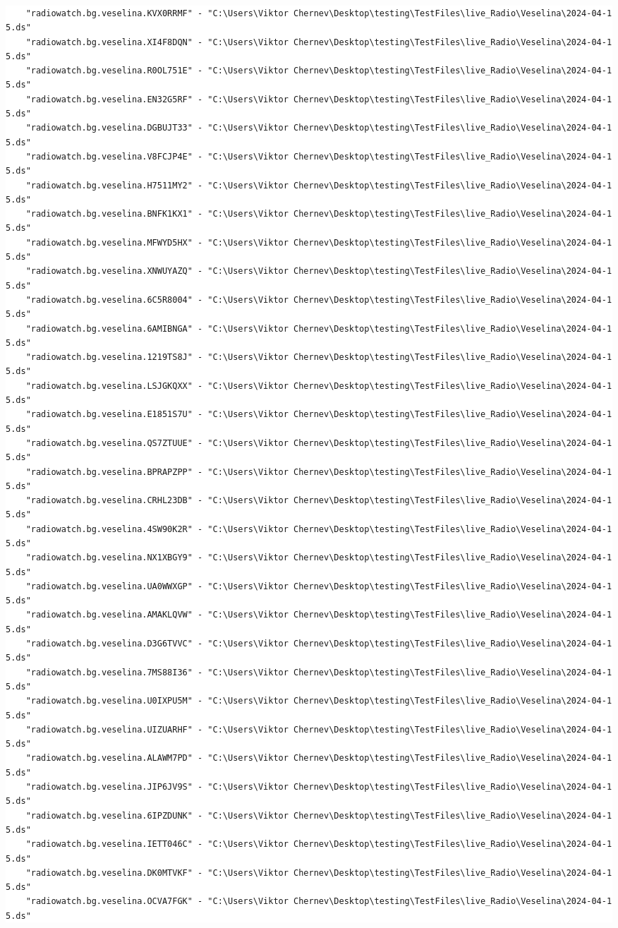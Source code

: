         "radiowatch.bg.veselina.KVX0RRMF" - "C:\Users\Viktor Chernev\Desktop\testing\TestFiles\live_Radio\Veselina\2024-04-15.ds"
        "radiowatch.bg.veselina.XI4F8DQN" - "C:\Users\Viktor Chernev\Desktop\testing\TestFiles\live_Radio\Veselina\2024-04-15.ds"
        "radiowatch.bg.veselina.R0OL751E" - "C:\Users\Viktor Chernev\Desktop\testing\TestFiles\live_Radio\Veselina\2024-04-15.ds"
        "radiowatch.bg.veselina.EN32G5RF" - "C:\Users\Viktor Chernev\Desktop\testing\TestFiles\live_Radio\Veselina\2024-04-15.ds"
        "radiowatch.bg.veselina.DGBUJT33" - "C:\Users\Viktor Chernev\Desktop\testing\TestFiles\live_Radio\Veselina\2024-04-15.ds"
        "radiowatch.bg.veselina.V8FCJP4E" - "C:\Users\Viktor Chernev\Desktop\testing\TestFiles\live_Radio\Veselina\2024-04-15.ds"
        "radiowatch.bg.veselina.H7511MY2" - "C:\Users\Viktor Chernev\Desktop\testing\TestFiles\live_Radio\Veselina\2024-04-15.ds"
        "radiowatch.bg.veselina.BNFK1KX1" - "C:\Users\Viktor Chernev\Desktop\testing\TestFiles\live_Radio\Veselina\2024-04-15.ds"
        "radiowatch.bg.veselina.MFWYD5HX" - "C:\Users\Viktor Chernev\Desktop\testing\TestFiles\live_Radio\Veselina\2024-04-15.ds"
        "radiowatch.bg.veselina.XNWUYAZQ" - "C:\Users\Viktor Chernev\Desktop\testing\TestFiles\live_Radio\Veselina\2024-04-15.ds"
        "radiowatch.bg.veselina.6C5R8004" - "C:\Users\Viktor Chernev\Desktop\testing\TestFiles\live_Radio\Veselina\2024-04-15.ds"
        "radiowatch.bg.veselina.6AMIBNGA" - "C:\Users\Viktor Chernev\Desktop\testing\TestFiles\live_Radio\Veselina\2024-04-15.ds"
        "radiowatch.bg.veselina.1219TS8J" - "C:\Users\Viktor Chernev\Desktop\testing\TestFiles\live_Radio\Veselina\2024-04-15.ds"
        "radiowatch.bg.veselina.LSJGKQXX" - "C:\Users\Viktor Chernev\Desktop\testing\TestFiles\live_Radio\Veselina\2024-04-15.ds"
        "radiowatch.bg.veselina.E1851S7U" - "C:\Users\Viktor Chernev\Desktop\testing\TestFiles\live_Radio\Veselina\2024-04-15.ds"
        "radiowatch.bg.veselina.QS7ZTUUE" - "C:\Users\Viktor Chernev\Desktop\testing\TestFiles\live_Radio\Veselina\2024-04-15.ds"
        "radiowatch.bg.veselina.BPRAPZPP" - "C:\Users\Viktor Chernev\Desktop\testing\TestFiles\live_Radio\Veselina\2024-04-15.ds"
        "radiowatch.bg.veselina.CRHL23DB" - "C:\Users\Viktor Chernev\Desktop\testing\TestFiles\live_Radio\Veselina\2024-04-15.ds"
        "radiowatch.bg.veselina.4SW90K2R" - "C:\Users\Viktor Chernev\Desktop\testing\TestFiles\live_Radio\Veselina\2024-04-15.ds"
        "radiowatch.bg.veselina.NX1XBGY9" - "C:\Users\Viktor Chernev\Desktop\testing\TestFiles\live_Radio\Veselina\2024-04-15.ds"
        "radiowatch.bg.veselina.UA0WWXGP" - "C:\Users\Viktor Chernev\Desktop\testing\TestFiles\live_Radio\Veselina\2024-04-15.ds"
        "radiowatch.bg.veselina.AMAKLQVW" - "C:\Users\Viktor Chernev\Desktop\testing\TestFiles\live_Radio\Veselina\2024-04-15.ds"
        "radiowatch.bg.veselina.D3G6TVVC" - "C:\Users\Viktor Chernev\Desktop\testing\TestFiles\live_Radio\Veselina\2024-04-15.ds"
        "radiowatch.bg.veselina.7MS88I36" - "C:\Users\Viktor Chernev\Desktop\testing\TestFiles\live_Radio\Veselina\2024-04-15.ds"
        "radiowatch.bg.veselina.U0IXPU5M" - "C:\Users\Viktor Chernev\Desktop\testing\TestFiles\live_Radio\Veselina\2024-04-15.ds"
        "radiowatch.bg.veselina.UIZUARHF" - "C:\Users\Viktor Chernev\Desktop\testing\TestFiles\live_Radio\Veselina\2024-04-15.ds"
        "radiowatch.bg.veselina.ALAWM7PD" - "C:\Users\Viktor Chernev\Desktop\testing\TestFiles\live_Radio\Veselina\2024-04-15.ds"
        "radiowatch.bg.veselina.JIP6JV9S" - "C:\Users\Viktor Chernev\Desktop\testing\TestFiles\live_Radio\Veselina\2024-04-15.ds"
        "radiowatch.bg.veselina.6IPZDUNK" - "C:\Users\Viktor Chernev\Desktop\testing\TestFiles\live_Radio\Veselina\2024-04-15.ds"
        "radiowatch.bg.veselina.IETT046C" - "C:\Users\Viktor Chernev\Desktop\testing\TestFiles\live_Radio\Veselina\2024-04-15.ds"
        "radiowatch.bg.veselina.DK0MTVKF" - "C:\Users\Viktor Chernev\Desktop\testing\TestFiles\live_Radio\Veselina\2024-04-15.ds"
        "radiowatch.bg.veselina.OCVA7FGK" - "C:\Users\Viktor Chernev\Desktop\testing\TestFiles\live_Radio\Veselina\2024-04-15.ds"